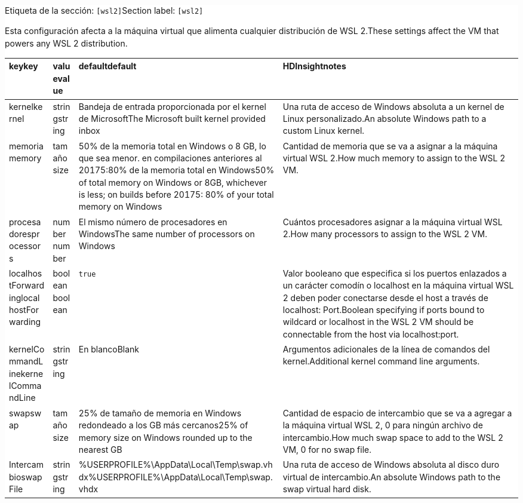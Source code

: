<span data-ttu-id="aaa1d-307">Etiqueta de la sección: `[wsl2]`</span><span class="sxs-lookup"><span data-stu-id="aaa1d-307">Section label: `[wsl2]`</span></span>

<span data-ttu-id="aaa1d-308">Esta configuración afecta a la máquina virtual que alimenta cualquier distribución de WSL 2.</span><span class="sxs-lookup"><span data-stu-id="aaa1d-308">These settings affect the VM that powers any WSL 2 distribution.</span></span>

| <span data-ttu-id="aaa1d-309">key</span><span class="sxs-lookup"><span data-stu-id="aaa1d-309">key</span></span> | <span data-ttu-id="aaa1d-310">value</span><span class="sxs-lookup"><span data-stu-id="aaa1d-310">value</span></span> | <span data-ttu-id="aaa1d-311">default</span><span class="sxs-lookup"><span data-stu-id="aaa1d-311">default</span></span> | <span data-ttu-id="aaa1d-312">HDInsight</span><span class="sxs-lookup"><span data-stu-id="aaa1d-312">notes</span></span>|
|:----|:----|:----|:----|
| <span data-ttu-id="aaa1d-313">kernel</span><span class="sxs-lookup"><span data-stu-id="aaa1d-313">kernel</span></span> | <span data-ttu-id="aaa1d-314">string</span><span class="sxs-lookup"><span data-stu-id="aaa1d-314">string</span></span> | <span data-ttu-id="aaa1d-315">Bandeja de entrada proporcionada por el kernel de Microsoft</span><span class="sxs-lookup"><span data-stu-id="aaa1d-315">The Microsoft built kernel provided inbox</span></span> | <span data-ttu-id="aaa1d-316">Una ruta de acceso de Windows absoluta a un kernel de Linux personalizado.</span><span class="sxs-lookup"><span data-stu-id="aaa1d-316">An absolute Windows path to a custom Linux kernel.</span></span> |
| <span data-ttu-id="aaa1d-317">memoria</span><span class="sxs-lookup"><span data-stu-id="aaa1d-317">memory</span></span> | <span data-ttu-id="aaa1d-318">tamaño</span><span class="sxs-lookup"><span data-stu-id="aaa1d-318">size</span></span> | <span data-ttu-id="aaa1d-319">50% de la memoria total en Windows o 8 GB, lo que sea menor. en compilaciones anteriores al 20175:80% de la memoria total en Windows</span><span class="sxs-lookup"><span data-stu-id="aaa1d-319">50% of total memory on Windows or 8GB, whichever is less; on builds before 20175: 80% of your total memory on Windows</span></span> | <span data-ttu-id="aaa1d-320">Cantidad de memoria que se va a asignar a la máquina virtual WSL 2.</span><span class="sxs-lookup"><span data-stu-id="aaa1d-320">How much memory to assign to the WSL 2 VM.</span></span> |
| <span data-ttu-id="aaa1d-321">procesadores</span><span class="sxs-lookup"><span data-stu-id="aaa1d-321">processors</span></span> | <span data-ttu-id="aaa1d-322">number</span><span class="sxs-lookup"><span data-stu-id="aaa1d-322">number</span></span> | <span data-ttu-id="aaa1d-323">El mismo número de procesadores en Windows</span><span class="sxs-lookup"><span data-stu-id="aaa1d-323">The same number of processors on Windows</span></span> | <span data-ttu-id="aaa1d-324">Cuántos procesadores asignar a la máquina virtual WSL 2.</span><span class="sxs-lookup"><span data-stu-id="aaa1d-324">How many processors to assign to the WSL 2 VM.</span></span> |
| <span data-ttu-id="aaa1d-325">localhostForwarding</span><span class="sxs-lookup"><span data-stu-id="aaa1d-325">localhostForwarding</span></span> | <span data-ttu-id="aaa1d-326">boolean</span><span class="sxs-lookup"><span data-stu-id="aaa1d-326">boolean</span></span> | `true` | <span data-ttu-id="aaa1d-327">Valor booleano que especifica si los puertos enlazados a un carácter comodín o localhost en la máquina virtual WSL 2 deben poder conectarse desde el host a través de localhost: Port.</span><span class="sxs-lookup"><span data-stu-id="aaa1d-327">Boolean specifying if ports bound to wildcard or localhost in the WSL 2 VM should be connectable from the host via localhost:port.</span></span> |
| <span data-ttu-id="aaa1d-328">kernelCommandLine</span><span class="sxs-lookup"><span data-stu-id="aaa1d-328">kernelCommandLine</span></span> | <span data-ttu-id="aaa1d-329">string</span><span class="sxs-lookup"><span data-stu-id="aaa1d-329">string</span></span> | <span data-ttu-id="aaa1d-330">En blanco</span><span class="sxs-lookup"><span data-stu-id="aaa1d-330">Blank</span></span> | <span data-ttu-id="aaa1d-331">Argumentos adicionales de la línea de comandos del kernel.</span><span class="sxs-lookup"><span data-stu-id="aaa1d-331">Additional kernel command line arguments.</span></span> |
| <span data-ttu-id="aaa1d-332">swap</span><span class="sxs-lookup"><span data-stu-id="aaa1d-332">swap</span></span> | <span data-ttu-id="aaa1d-333">tamaño</span><span class="sxs-lookup"><span data-stu-id="aaa1d-333">size</span></span> | <span data-ttu-id="aaa1d-334">25% de tamaño de memoria en Windows redondeado a los GB más cercanos</span><span class="sxs-lookup"><span data-stu-id="aaa1d-334">25% of memory size on Windows rounded up to the nearest GB</span></span> | <span data-ttu-id="aaa1d-335">Cantidad de espacio de intercambio que se va a agregar a la máquina virtual WSL 2, 0 para ningún archivo de intercambio.</span><span class="sxs-lookup"><span data-stu-id="aaa1d-335">How much swap space to add to the WSL 2 VM, 0 for no swap file.</span></span> |
| <span data-ttu-id="aaa1d-336">Intercambio</span><span class="sxs-lookup"><span data-stu-id="aaa1d-336">swapFile</span></span> | <span data-ttu-id="aaa1d-337">string</span><span class="sxs-lookup"><span data-stu-id="aaa1d-337">string</span></span> | <span data-ttu-id="aaa1d-338">%USERPROFILE%\AppData\Local\Temp\swap.vhdx</span><span class="sxs-lookup"><span data-stu-id="aaa1d-338">%USERPROFILE%\AppData\Local\Temp\swap.vhdx</span></span> | <span data-ttu-id="aaa1d-339">Una ruta de acceso de Windows absoluta al disco duro virtual de intercambio.</span><span class="sxs-lookup"><span data-stu-id="aaa1d-339">An absolute Windows path to the swap virtual hard disk.</span></span> |
